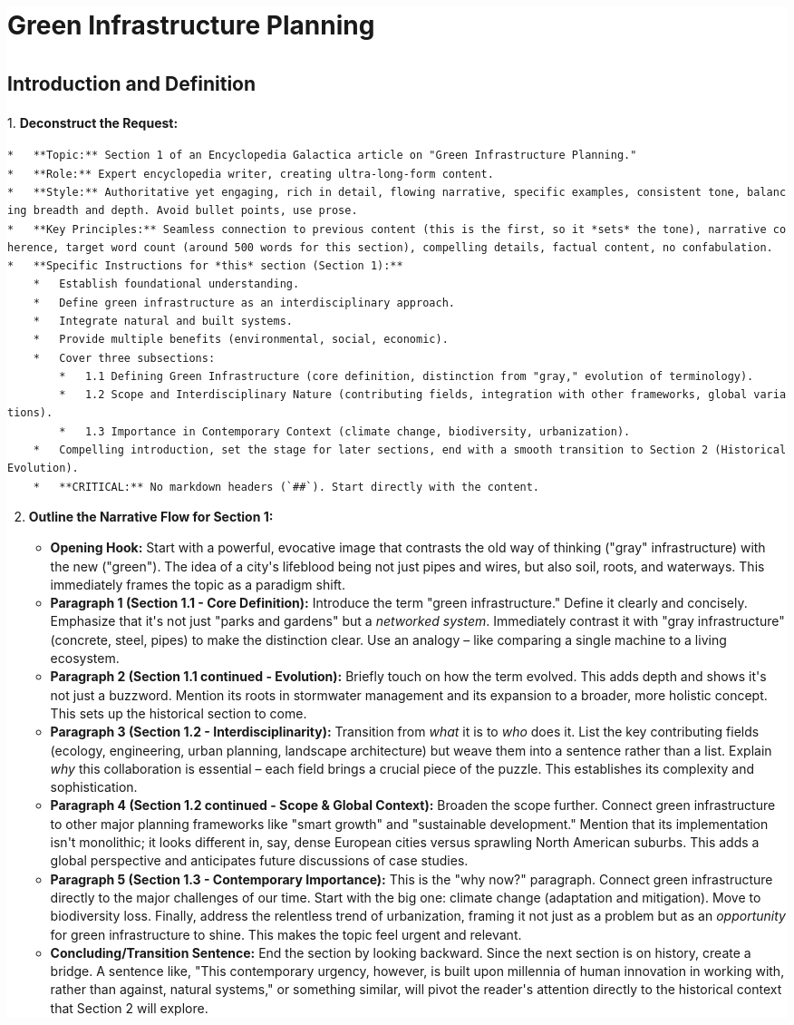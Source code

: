
# Green Infrastructure Planning

## Introduction and Definition

<think>1.  **Deconstruct the Request:**

    *   **Topic:** Section 1 of an Encyclopedia Galactica article on "Green Infrastructure Planning."
    *   **Role:** Expert encyclopedia writer, creating ultra-long-form content.
    *   **Style:** Authoritative yet engaging, rich in detail, flowing narrative, specific examples, consistent tone, balancing breadth and depth. Avoid bullet points, use prose.
    *   **Key Principles:** Seamless connection to previous content (this is the first, so it *sets* the tone), narrative coherence, target word count (around 500 words for this section), compelling details, factual content, no confabulation.
    *   **Specific Instructions for *this* section (Section 1):**
        *   Establish foundational understanding.
        *   Define green infrastructure as an interdisciplinary approach.
        *   Integrate natural and built systems.
        *   Provide multiple benefits (environmental, social, economic).
        *   Cover three subsections:
            *   1.1 Defining Green Infrastructure (core definition, distinction from "gray," evolution of terminology).
            *   1.2 Scope and Interdisciplinary Nature (contributing fields, integration with other frameworks, global variations).
            *   1.3 Importance in Contemporary Context (climate change, biodiversity, urbanization).
        *   Compelling introduction, set the stage for later sections, end with a smooth transition to Section 2 (Historical Evolution).
        *   **CRITICAL:** No markdown headers (`##`). Start directly with the content.

2.  **Outline the Narrative Flow for Section 1:**

    *   **Opening Hook:** Start with a powerful, evocative image that contrasts the old way of thinking ("gray" infrastructure) with the new ("green"). The idea of a city's lifeblood being not just pipes and wires, but also soil, roots, and waterways. This immediately frames the topic as a paradigm shift.
    *   **Paragraph 1 (Section 1.1 - Core Definition):** Introduce the term "green infrastructure." Define it clearly and concisely. Emphasize that it's not just "parks and gardens" but a *networked system*. Immediately contrast it with "gray infrastructure" (concrete, steel, pipes) to make the distinction clear. Use an analogy – like comparing a single machine to a living ecosystem.
    *   **Paragraph 2 (Section 1.1 continued - Evolution):** Briefly touch on how the term evolved. This adds depth and shows it's not just a buzzword. Mention its roots in stormwater management and its expansion to a broader, more holistic concept. This sets up the historical section to come.
    *   **Paragraph 3 (Section 1.2 - Interdisciplinarity):** Transition from *what* it is to *who* does it. List the key contributing fields (ecology, engineering, urban planning, landscape architecture) but weave them into a sentence rather than a list. Explain *why* this collaboration is essential – each field brings a crucial piece of the puzzle. This establishes its complexity and sophistication.
    *   **Paragraph 4 (Section 1.2 continued - Scope & Global Context):** Broaden the scope further. Connect green infrastructure to other major planning frameworks like "smart growth" and "sustainable development." Mention that its implementation isn't monolithic; it looks different in, say, dense European cities versus sprawling North American suburbs. This adds a global perspective and anticipates future discussions of case studies.
    *   **Paragraph 5 (Section 1.3 - Contemporary Importance):** This is the "why now?" paragraph. Connect green infrastructure directly to the major challenges of our time. Start with the big one: climate change (adaptation and mitigation). Move to biodiversity loss. Finally, address the relentless trend of urbanization, framing it not just as a problem but as an *opportunity* for green infrastructure to shine. This makes the topic feel urgent and relevant.
    *   **Concluding/Transition Sentence:** End the section by looking backward. Since the next section is on history, create a bridge. A sentence like, "This contemporary urgency, however, is built upon millennia of human innovation in working with, rather than against, natural systems," or something similar, will pivot the reader's attention directly to the historical context that Section 2 will explore.
